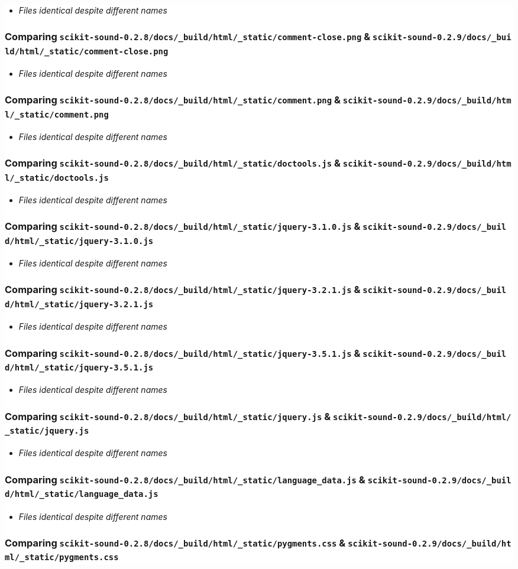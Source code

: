  * *Files identical despite different names*

### Comparing `scikit-sound-0.2.8/docs/_build/html/_static/comment-close.png` & `scikit-sound-0.2.9/docs/_build/html/_static/comment-close.png`

 * *Files identical despite different names*

### Comparing `scikit-sound-0.2.8/docs/_build/html/_static/comment.png` & `scikit-sound-0.2.9/docs/_build/html/_static/comment.png`

 * *Files identical despite different names*

### Comparing `scikit-sound-0.2.8/docs/_build/html/_static/doctools.js` & `scikit-sound-0.2.9/docs/_build/html/_static/doctools.js`

 * *Files identical despite different names*

### Comparing `scikit-sound-0.2.8/docs/_build/html/_static/jquery-3.1.0.js` & `scikit-sound-0.2.9/docs/_build/html/_static/jquery-3.1.0.js`

 * *Files identical despite different names*

### Comparing `scikit-sound-0.2.8/docs/_build/html/_static/jquery-3.2.1.js` & `scikit-sound-0.2.9/docs/_build/html/_static/jquery-3.2.1.js`

 * *Files identical despite different names*

### Comparing `scikit-sound-0.2.8/docs/_build/html/_static/jquery-3.5.1.js` & `scikit-sound-0.2.9/docs/_build/html/_static/jquery-3.5.1.js`

 * *Files identical despite different names*

### Comparing `scikit-sound-0.2.8/docs/_build/html/_static/jquery.js` & `scikit-sound-0.2.9/docs/_build/html/_static/jquery.js`

 * *Files identical despite different names*

### Comparing `scikit-sound-0.2.8/docs/_build/html/_static/language_data.js` & `scikit-sound-0.2.9/docs/_build/html/_static/language_data.js`

 * *Files identical despite different names*

### Comparing `scikit-sound-0.2.8/docs/_build/html/_static/pygments.css` & `scikit-sound-0.2.9/docs/_build/html/_static/pygments.css`
